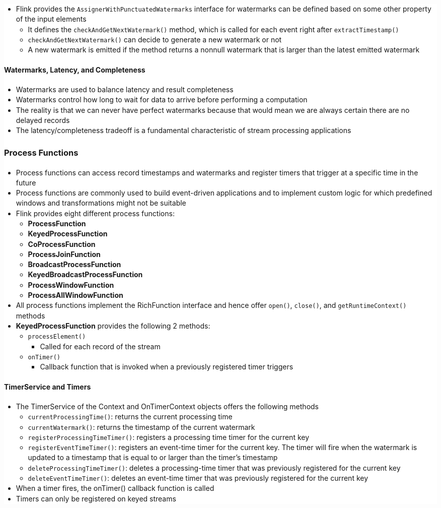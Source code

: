 - Flink provides the `AssignerWithPunctuatedWatermarks` interface for watermarks can be defined based on some other property of the input elements
  - It defines the `checkAndGetNextWatermark()` method, which is called for each event right after `extractTimestamp()`
  - `checkAndGetNextWatermark()` can decide to generate a new watermark or not
  - A new watermark is emitted if the method returns a nonnull watermark that is larger than the latest emitted watermark

#### Watermarks, Latency, and Completeness

- Watermarks are used to balance latency and result completeness
- Watermarks control how long to wait for data to arrive before performing a computation
- The reality is that we can never have perfect watermarks because that would mean we are always certain there are no delayed records
- The latency/completeness tradeoff is a fundamental characteristic of stream processing applications

### Process Functions

- Process functions can access record timestamps and watermarks and register timers that trigger at a specific time in the future
- Process functions are commonly used to build event-driven applications and to implement custom logic for which predefined windows and transformations might not be suitable
- Flink provides eight different process functions:
  - **ProcessFunction**
  - **KeyedProcessFunction**
  - **CoProcessFunction**
  - **ProcessJoinFunction**
  - **BroadcastProcessFunction**
  - **KeyedBroadcastProcessFunction**
  - **ProcessWindowFunction**
  - **ProcessAllWindowFunction**
- All process functions implement the RichFunction interface and hence offer `open()`, `close()`, and `getRuntimeContext()` methods
- **KeyedProcessFunction** provides the following 2 methods:
  - `processElement()`
    - Called for each record of the stream
  - `onTimer()`
    - Callback function that is invoked when a previously registered timer triggers

#### TimerService and Timers

- The TimerService of the Context and OnTimerContext objects offers the following methods
  - `currentProcessingTime()`: returns the current processing time
  - `currentWatermark()`: returns the timestamp of the current watermark
  - `registerProcessingTimeTimer()`: registers a processing time timer for the current key
  - `registerEventTimeTimer()`: registers an event-time timer for the current key. The timer will fire when the watermark is updated to a timestamp that is equal to or larger than the timer’s timestamp
  - `deleteProcessingTimeTimer()`: deletes a processing-time timer that was previously registered for the current key
  - `deleteEventTimeTimer()`: deletes an event-time timer that was previously registered for the current key
- When a timer fires, the onTimer() callback function is called
- Timers can only be registered on keyed streams
